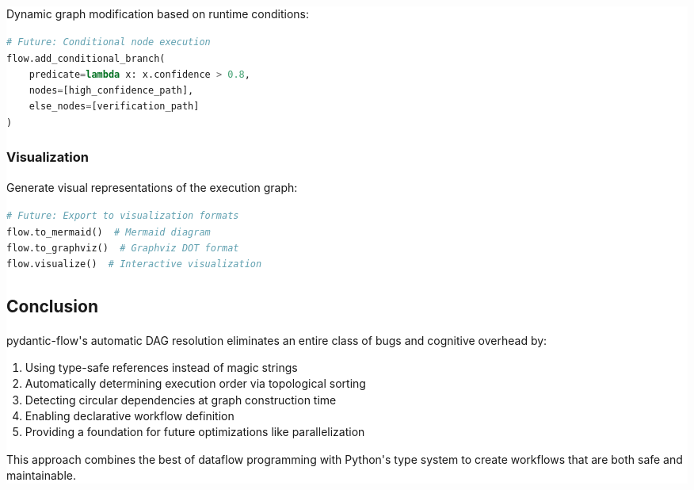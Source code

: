 Dynamic graph modification based on runtime conditions:

```python
# Future: Conditional node execution
flow.add_conditional_branch(
    predicate=lambda x: x.confidence > 0.8,
    nodes=[high_confidence_path],
    else_nodes=[verification_path]
)
```

### Visualization

Generate visual representations of the execution graph:

```python
# Future: Export to visualization formats
flow.to_mermaid()  # Mermaid diagram
flow.to_graphviz()  # Graphviz DOT format
flow.visualize()  # Interactive visualization
```

## Conclusion

pydantic-flow's automatic DAG resolution eliminates an entire class of bugs and cognitive overhead by:

1. Using type-safe references instead of magic strings
2. Automatically determining execution order via topological sorting
3. Detecting circular dependencies at graph construction time
4. Enabling declarative workflow definition
5. Providing a foundation for future optimizations like parallelization

This approach combines the best of dataflow programming with Python's type system to create workflows that are both safe and maintainable.
